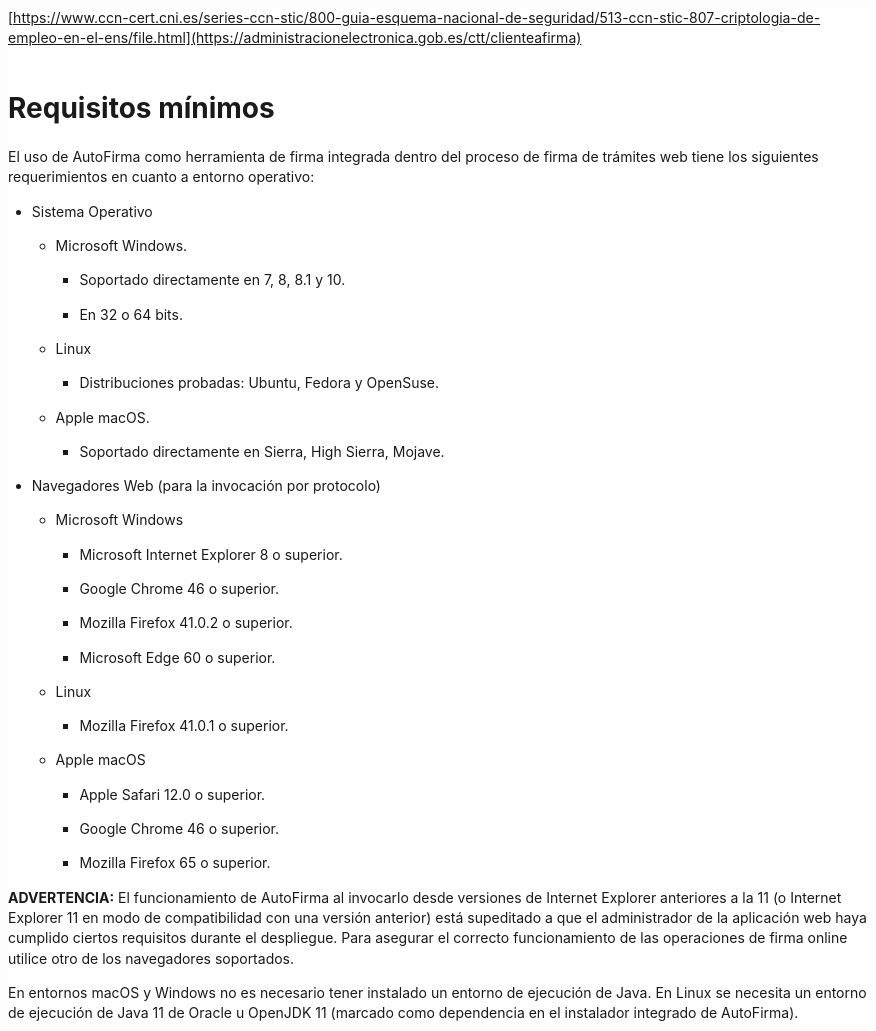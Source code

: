 [https://www.ccn-cert.cni.es/series-ccn-stic/800-guia-esquema-nacional-de-seguridad/513-ccn-stic-807-criptologia-de-empleo-en-el-ens/file.html](https://administracionelectronica.gob.es/ctt/clienteafirma)

# Requisitos mínimos

El uso de AutoFirma como herramienta de firma integrada dentro del
proceso de firma de trámites web tiene los siguientes requerimientos en
cuanto a entorno operativo:

- Sistema Operativo

  - Microsoft Windows.

    - Soportado directamente en 7, 8, 8.1 y 10.

    - En 32 o 64 bits.

  - Linux

    - Distribuciones probadas: Ubuntu, Fedora y OpenSuse.

  - Apple macOS.

    - Soportado directamente en Sierra, High Sierra, Mojave.

- Navegadores Web (para la invocación por protocolo)

  - Microsoft Windows

    - Microsoft Internet Explorer 8 o superior.

    - Google Chrome 46 o superior.

    - Mozilla Firefox 41.0.2 o superior.

    - Microsoft Edge 60 o superior.

  - Linux

    - Mozilla Firefox 41.0.1 o superior.

  - Apple macOS

    - Apple Safari 12.0 o superior.

    - Google Chrome 46 o superior.

    - Mozilla Firefox 65 o superior.

**ADVERTENCIA:** El funcionamiento de AutoFirma al invocarlo desde
versiones de Internet Explorer anteriores a la 11 (o Internet Explorer
11 en modo de compatibilidad con una versión anterior) está supeditado a
que el administrador de la aplicación web haya cumplido ciertos
requisitos durante el despliegue. Para asegurar el correcto
funcionamiento de las operaciones de firma online utilice otro de los
navegadores soportados.

En entornos macOS y Windows no es necesario tener instalado un entorno
de ejecución de Java. En Linux se necesita un entorno de ejecución de
Java 11 de Oracle u OpenJDK 11 (marcado como dependencia en el
instalador integrado de AutoFirma).
